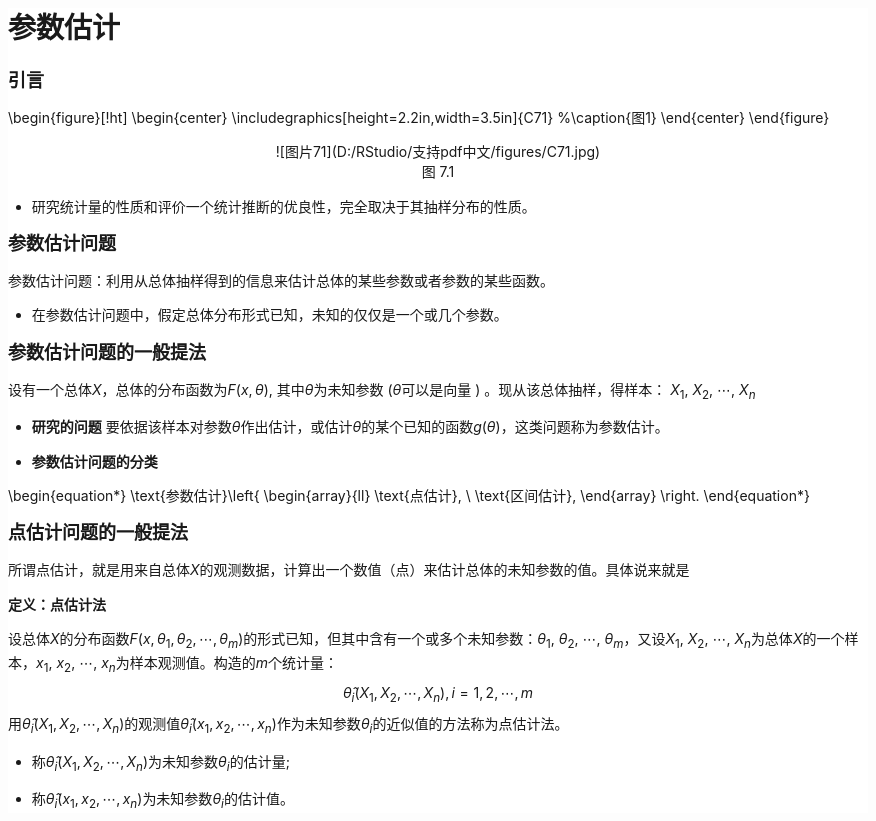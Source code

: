 # 参数估计

<font size=4>**引言**</font>

\begin{figure}[!ht]
\begin{center}
  \includegraphics[height=2.2in,width=3.5in]{C71}
  %\caption{图1}
\end{center}
\end{figure}

<center>![图片71](D:/RStudio/支持pdf中文/figures/C71.jpg)</center>
<center>图 7.1</center>

* 研究统计量的性质和评价一个统计推断的优良性，完全取决于其抽样分布的性质。

<font size=4>**参数估计问题**</font>

参数估计问题：利用从总体抽样得到的信息来估计总体的某些参数或者参数的某些函数。

* 在参数估计问题中，假定总体分布形式已知，未知的仅仅是一个或几个参数。

<font size=4>**参数估计问题的一般提法**</font>

设有一个总体$X$，总体的分布函数为$F(x, \theta)$, 其中$\theta$为未知参数 ($\theta$可以是向量 ) 。现从该总体抽样，得样本：
$X_{1}$, $X_{2}$, $\cdots$, $X_{n}$

* **研究的问题**
要依据该样本对参数$\theta$作出估计，或估计$\theta$的某个已知的函数$g(\theta)$，这类问题称为参数估计。

* **参数估计问题的分类**

 \begin{equation*}
  \text{参数估计}\left\{
               \begin{array}{ll}
                 \text{点估计},  \\
                 \text{区间估计},
               \end{array}
             \right.
  \end{equation*}

<font size=4>**点估计问题的一般提法**</font>

所谓点估计，就是用来自总体$X$的观测数据，计算出一个数值（点）来估计总体的未知参数的值。具体说来就是

**定义：点估计法**

设总体$X$的分布函数$F(x, \theta_{1}, \theta_{2}, \cdots, \theta_{m})$的形式已知，但其中含有一个或多个未知参数：$\theta_{1}$, $\theta_{2}$, $\cdots$, $\theta_{m}$，又设$X_{1}$, $X_{2}$, $\cdots$, $X_{n}$为总体$X$的一个样本，$x_{1}$, $x_{2}$, $\cdots$, $x_{n}$为样本观测值。构造的$m$个统计量：
$$\widehat{\theta}_{i}(X_{1}, X_{2}, \cdots, X_{n}), i=1, 2, \cdots, m$$
用$\widehat{\theta}_{i}(X_{1}, X_{2}, \cdots, X_{n})$的观测值$\widehat{\theta}_{i}(x_{1}, x_{2}, \cdots, x_{n})$作为未知参数$\theta_{i}$的近似值的方法称为点估计法。

* 称$\widehat{\theta}_{i}(X_{1}, X_{2}, \cdots, X_{n})$为未知参数$\theta_{i}$的估计量;

* 称$\widehat{\theta}_{i}(x_{1}, x_{2}, \cdots, x_{n})$为未知参数$\theta_{i}$的估计值。

